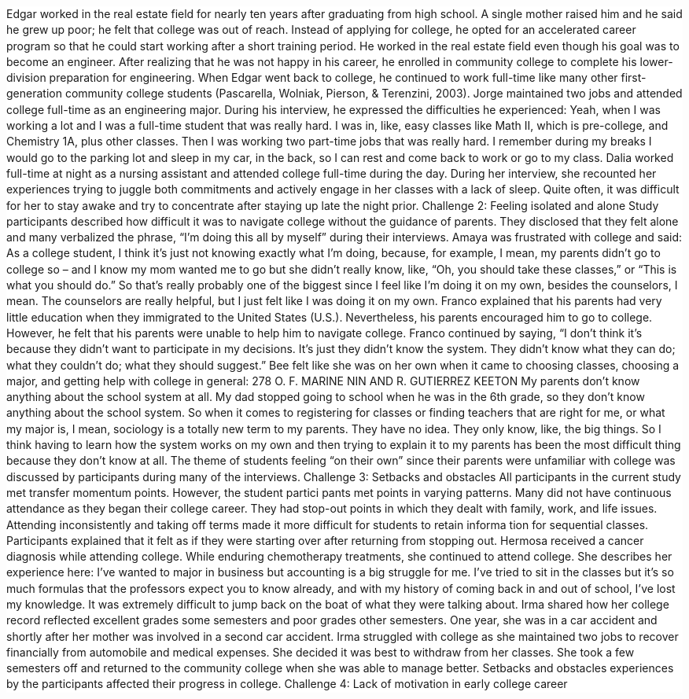 Edgar worked in the real estate field for nearly ten years after graduating from high school. A single mother raised him and he said he grew up poor; he felt that college was out of reach. Instead of applying for college, he opted for an accelerated career program so that he could start working after a short training period. He worked in the real estate field even though his goal was to become an engineer. After realizing that he was not happy in his career, he enrolled in community college to complete his lower-division preparation for engineering. When Edgar went back to college, he continued to work full-time like many other first-generation community college students (Pascarella, Wolniak, Pierson, & Terenzini, 2003). 
Jorge maintained two jobs and attended college full-time as an engineering major. During his interview, he expressed the difficulties he experienced: 
Yeah, when I was working a lot and I was a full-time student that was really hard. I was in, like, easy classes like Math II, which is pre-college, and Chemistry 1A, plus other classes. Then I was working two part-time jobs that was really hard. I remember during my breaks I would go to the parking lot and sleep in my car, in the back, so I can rest and come back to work or go to my class. 
Dalia worked full-time at night as a nursing assistant and attended college full-time during the day. During her interview, she recounted her experiences trying to juggle both commitments and actively engage in her classes with a lack of sleep. Quite often, it was difficult for her to stay awake and try to concentrate after staying up late the night prior. 
Challenge 2: Feeling isolated and alone 
Study participants described how difficult it was to navigate college without the guidance of parents. They disclosed that they felt alone and many verbalized the phrase, “I’m doing this all by myself” during their interviews. Amaya was frustrated with college and said: 
As a college student, I think it’s just not knowing exactly what I’m doing, because, for example, I mean, my parents didn’t go to college so – and I know my mom wanted me to go but she didn’t really know, like, “Oh, you should take these classes,” or “This is what you should do.” So that’s really probably one of the biggest since I feel like I’m doing it on my own, besides the counselors, I mean. The counselors are really helpful, but I just felt like I was doing it on my own. 
Franco explained that his parents had very little education when they immigrated to the United States (U.S.). Nevertheless, his parents encouraged him to go to college. However, he felt that his parents were unable to help him to navigate college. Franco continued by saying, “I don’t think it’s because they didn’t want to participate in my decisions. It’s just they didn’t know the system. They didn’t know what they can do; what they couldn’t do; what they should suggest.” Bee felt like she was on her own when it came to choosing classes, choosing a major, and getting help with college in general: 
278 O. F. MARINE NIN AND R. GUTIERREZ KEETON
My parents don’t know anything about the school system at all. My dad stopped going to school when he was in the 6th grade, so they don’t know anything about the school system. So when it comes to registering for classes or finding teachers that are right for me, or what my major is, I mean, sociology is a totally new term to my parents. They have no idea. They only know, like, the big things. So I think having to learn how the system works on my own and then trying to explain it to my parents has been the most difficult thing because they don’t know at all. 
The theme of students feeling “on their own” since their parents were unfamiliar with college was discussed by participants during many of the interviews. 
Challenge 3: Setbacks and obstacles 
All participants in the current study met transfer momentum points. However, the student partici pants met points in varying patterns. Many did not have continuous attendance as they began their college career. They had stop-out points in which they dealt with family, work, and life issues. Attending inconsistently and taking off terms made it more difficult for students to retain informa tion for sequential classes. Participants explained that it felt as if they were starting over after returning from stopping out. Hermosa received a cancer diagnosis while attending college. While enduring chemotherapy treatments, she continued to attend college. She describes her experience here: 
I’ve wanted to major in business but accounting is a big struggle for me. I’ve tried to sit in the classes but it’s so much formulas that the professors expect you to know already, and with my history of coming back in and out of school, I’ve lost my knowledge. It was extremely difficult to jump back on the boat of what they were talking about. 
Irma shared how her college record reflected excellent grades some semesters and poor grades other semesters. One year, she was in a car accident and shortly after her mother was involved in a second car accident. Irma struggled with college as she maintained two jobs to recover financially from automobile and medical expenses. She decided it was best to withdraw from her classes. She took a few semesters off and returned to the community college when she was able to manage better. Setbacks and obstacles experiences by the participants affected their progress in college. 
Challenge 4: Lack of motivation in early college career 